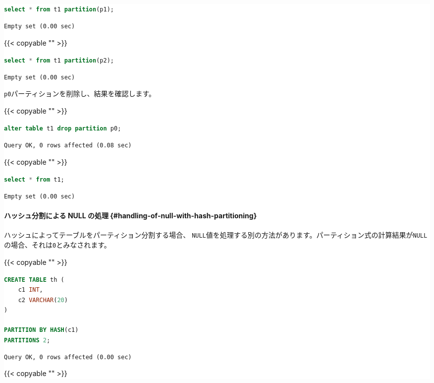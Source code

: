```sql
select * from t1 partition(p1);
```

```
Empty set (0.00 sec)
```

{{< copyable "" >}}

```sql
select * from t1 partition(p2);
```

```
Empty set (0.00 sec)
```

`p0`パーティションを削除し、結果を確認します。

{{< copyable "" >}}

```sql
alter table t1 drop partition p0;
```

```
Query OK, 0 rows affected (0.08 sec)
```

{{< copyable "" >}}

```sql
select * from t1;
```

```
Empty set (0.00 sec)
```

#### ハッシュ分割による NULL の処理 {#handling-of-null-with-hash-partitioning}

ハッシュによってテーブルをパーティション分割する場合、 `NULL`値を処理する別の方法があります。パーティション式の計算結果が`NULL`の場合、それは`0`とみなされます。

{{< copyable "" >}}

```sql
CREATE TABLE th (
    c1 INT,
    c2 VARCHAR(20)
)

PARTITION BY HASH(c1)
PARTITIONS 2;
```

```
Query OK, 0 rows affected (0.00 sec)
```

{{< copyable "" >}}
